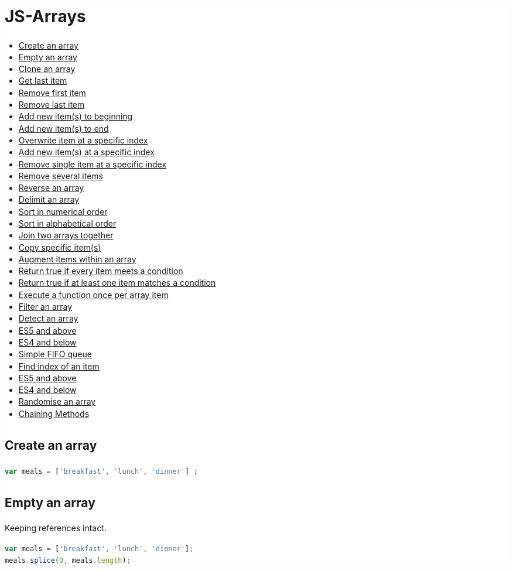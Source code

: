 # JS-Arrays

* [Create an array](#user-content-create-an-array)
* [Empty an array](#user-content-empty-an-array)
* [Clone an array](#user-content-clone-an-array)
* [Get last item](#user-content-get-last-item)
* [Remove first item](#user-content-remove-first-item)
* [Remove last item](#user-content-remove-last-item)
* [Add new item(s) to beginning](#user-content-add-new-items-to-beginning)
* [Add new item(s) to end](#user-content-add-new-items-to-end)
* [Overwrite item at a specific index](#user-content-overwrite-item-at-a-specific-index)
* [Add new item(s) at a specific index](#user-content-add-new-items-at-a-specific-index)
* [Remove single item at a specific index](#user-content-remove-single-item-at-a-specific-index)
* [Remove several items](#user-content-remove-several-items)
* [Reverse an array](#user-content-reverse-an-array)
* [Delimit an array](#user-content-delimit-an-array)
* [Sort in numerical order](#user-content-sort-in-numerical-order)
* [Sort in alphabetical order](#user-content-sort-in-alphabetical-order)
* [Join two arrays together](#user-content-join-two-arrays-together)
* [Copy specific item(s)](#user-content-copy-specific-items)
* [Augment items within an array](#user-content-augment-items-within-an-array)
* [Return true if every item meets a condition](#user-content-return-true-if-every-item-meets-a-condition)
* [Return true if at least one item matches a condition](#user-content-return-true-if-at-least-one-item-matches-a-condition)
* [Execute a function once per array item](#user-content-execute-a-function-once-per-array-item)
* [Filter an array](#user-content-filter-an-array)
* [Detect an array](#user-content-detect-an-array)
 * [ES5 and above](#user-content-es5-and-above)
 * [ES4 and below](#user-content-es4-and-below)
* [Simple FIFO queue](#user-content-simple-fifo-queue)
* [Find index of an item](#user-content-find-index-of-an-item)
 * [ES5 and above](#user-content-es5-and-above-1)
 * [ES4 and below](#user-content-es4-and-below-1)
* [Randomise an array](#user-content-randomise-an-array)
* [Chaining Methods](#chaining-methods)

## Create an array

```javascript
var meals = ['breakfast', 'lunch', 'dinner'] ;
```

## Empty an array

Keeping references intact.

```javascript
var meals = ['breakfast', 'lunch', 'dinner'];
meals.splice(0, meals.length);
```

